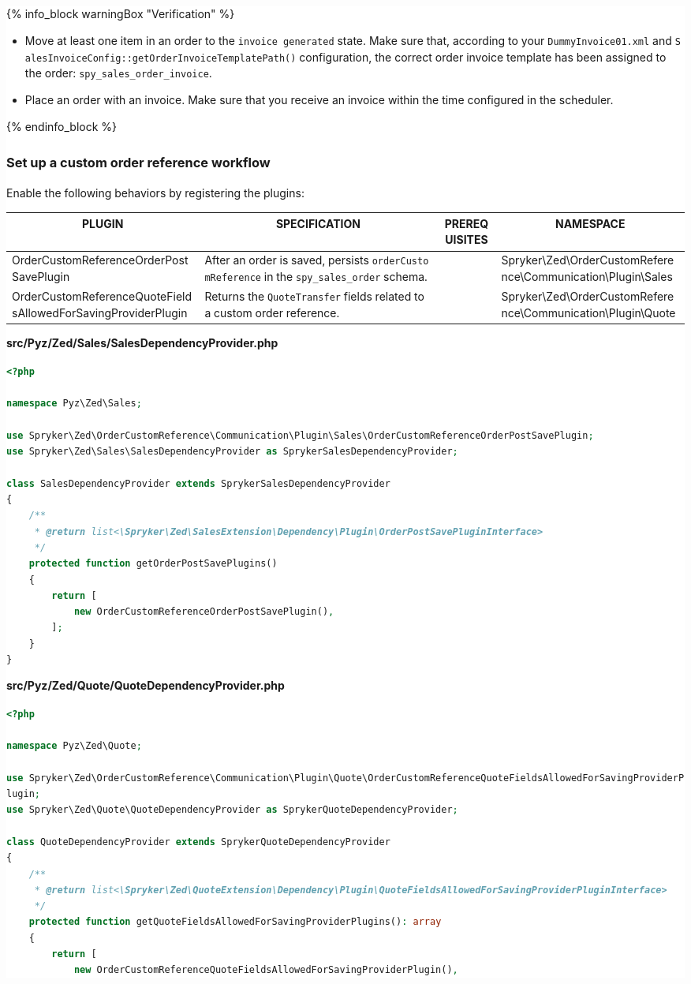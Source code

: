 {% info_block warningBox "Verification" %}

- Move at least one item in an order to the `invoice generated` state.
  Make sure that, according to your `DummyInvoice01.xml` and `SalesInvoiceConfig::getOrderInvoiceTemplatePath()` configuration, the correct order invoice template has been assigned to the order: `spy_sales_order_invoice`.

- Place an order with an invoice. Make sure that you receive an invoice within the time configured in the scheduler.

{% endinfo_block %}

### Set up a custom order reference workflow

Enable the following behaviors by registering the plugins:

| PLUGIN                                                        | SPECIFICATION                                                                             | PREREQUISITES | NAMESPACE                                                   |
|---------------------------------------------------------------|-------------------------------------------------------------------------------------------|---------------|-------------------------------------------------------------|
| OrderCustomReferenceOrderPostSavePlugin                       | After an order is saved, persists `orderCustomReference` in the `spy_sales_order` schema. |               | Spryker\Zed\OrderCustomReference\Communication\Plugin\Sales |
| OrderCustomReferenceQuoteFieldsAllowedForSavingProviderPlugin | Returns the `QuoteTransfer` fields related to a custom order reference.                   |               | Spryker\Zed\OrderCustomReference\Communication\Plugin\Quote |

**src/Pyz/Zed/Sales/SalesDependencyProvider.php**

```php
<?php

namespace Pyz\Zed\Sales;

use Spryker\Zed\OrderCustomReference\Communication\Plugin\Sales\OrderCustomReferenceOrderPostSavePlugin;
use Spryker\Zed\Sales\SalesDependencyProvider as SprykerSalesDependencyProvider;

class SalesDependencyProvider extends SprykerSalesDependencyProvider
{
    /**
     * @return list<\Spryker\Zed\SalesExtension\Dependency\Plugin\OrderPostSavePluginInterface>
     */
    protected function getOrderPostSavePlugins()
    {
        return [
            new OrderCustomReferenceOrderPostSavePlugin(),
        ];
    }
}
```

**src/Pyz/Zed/Quote/QuoteDependencyProvider.php**

```php
<?php

namespace Pyz\Zed\Quote;

use Spryker\Zed\OrderCustomReference\Communication\Plugin\Quote\OrderCustomReferenceQuoteFieldsAllowedForSavingProviderPlugin;
use Spryker\Zed\Quote\QuoteDependencyProvider as SprykerQuoteDependencyProvider;

class QuoteDependencyProvider extends SprykerQuoteDependencyProvider
{
    /**
     * @return list<\Spryker\Zed\QuoteExtension\Dependency\Plugin\QuoteFieldsAllowedForSavingProviderPluginInterface>
     */
    protected function getQuoteFieldsAllowedForSavingProviderPlugins(): array
    {
        return [
            new OrderCustomReferenceQuoteFieldsAllowedForSavingProviderPlugin(),
```